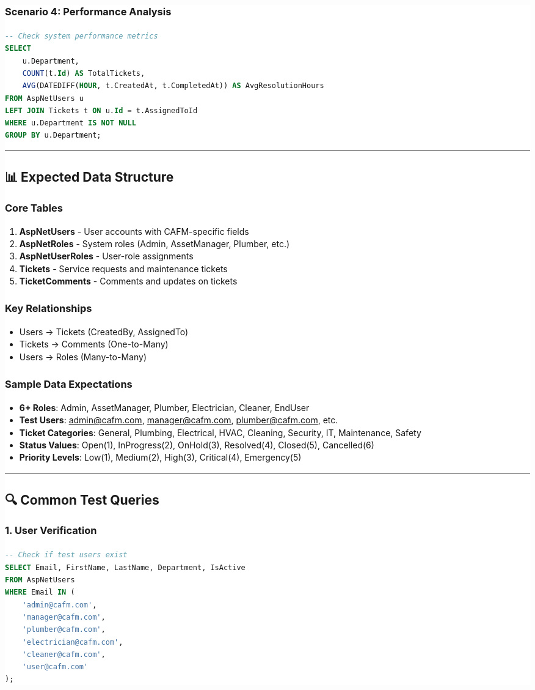 ### **Scenario 4: Performance Analysis**
```sql
-- Check system performance metrics
SELECT 
    u.Department,
    COUNT(t.Id) AS TotalTickets,
    AVG(DATEDIFF(HOUR, t.CreatedAt, t.CompletedAt)) AS AvgResolutionHours
FROM AspNetUsers u
LEFT JOIN Tickets t ON u.Id = t.AssignedToId
WHERE u.Department IS NOT NULL
GROUP BY u.Department;
```

---

## 📊 **Expected Data Structure**

### **Core Tables**
1. **AspNetUsers** - User accounts with CAFM-specific fields
2. **AspNetRoles** - System roles (Admin, AssetManager, Plumber, etc.)
3. **AspNetUserRoles** - User-role assignments
4. **Tickets** - Service requests and maintenance tickets
5. **TicketComments** - Comments and updates on tickets

### **Key Relationships**
- Users → Tickets (CreatedBy, AssignedTo)
- Tickets → Comments (One-to-Many)
- Users → Roles (Many-to-Many)

### **Sample Data Expectations**
- **6+ Roles**: Admin, AssetManager, Plumber, Electrician, Cleaner, EndUser
- **Test Users**: admin@cafm.com, manager@cafm.com, plumber@cafm.com, etc.
- **Ticket Categories**: General, Plumbing, Electrical, HVAC, Cleaning, Security, IT, Maintenance, Safety
- **Status Values**: Open(1), InProgress(2), OnHold(3), Resolved(4), Closed(5), Cancelled(6)
- **Priority Levels**: Low(1), Medium(2), High(3), Critical(4), Emergency(5)

---

## 🔍 **Common Test Queries**

### **1. User Verification**
```sql
-- Check if test users exist
SELECT Email, FirstName, LastName, Department, IsActive
FROM AspNetUsers
WHERE Email IN (
    'admin@cafm.com', 
    'manager@cafm.com', 
    'plumber@cafm.com',
    'electrician@cafm.com',
    'cleaner@cafm.com',
    'user@cafm.com'
);
```

